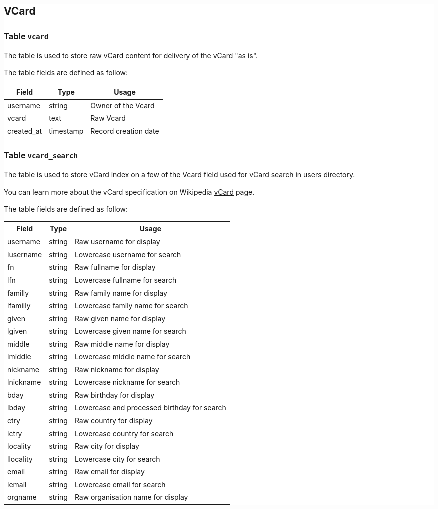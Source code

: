 
## VCard

### Table `vcard`

The table is used to store raw vCard content for delivery of the vCard
"as is".

The table fields are defined as follow:

| Field                | Type             | Usage                |
| -------------------- | ---------------- | -------------------- |
| username             | string           | Owner of the Vcard   |
| vcard                | text             | Raw Vcard            |
| created_at           | timestamp        | Record creation date |

### Table `vcard_search`

The table is used to store vCard index on a few of the Vcard field
used for vCard search in users directory.

You can learn more about the vCard specification on Wikipedia
[vCard](https://en.wikipedia.org/wiki/VCard) page.

The table fields are defined as follow:

| Field                | Type             | Usage                                         |
| -------------------- | ---------------- | --------------------------------------------- |
| username             | string           | Raw username for display                      |
| lusername            | string           | Lowercase username for search                 |
| fn                   | string           | Raw fullname for display                      |
| lfn                  | string           | Lowercase fullname for search                 |
| familly              | string           | Raw family name for display                   |
| lfamilly             | string           | Lowercase family name for search              |
| given                | string           | Raw given name for display                    |
| lgiven               | string           | Lowercase given name for search               |
| middle               | string           | Raw middle name for display                   |
| lmiddle              | string           | Lowercase middle name for search              |
| nickname             | string           | Raw nickname for display                      |
| lnickname            | string           | Lowercase nickname for search                 |
| bday                 | string           | Raw birthday for display                      |
| lbday                | string           | Lowercase and processed birthday for search   |
| ctry                 | string           | Raw country for display                       |
| lctry                | string           | Lowercase country for search                  |
| locality             | string           | Raw city for display                          |
| llocality            | string           | Lowercase city for search                     |
| email                | string           | Raw email for display                         |
| lemail               | string           | Lowercase email for search                    |
| orgname              | string           | Raw organisation name for display             |